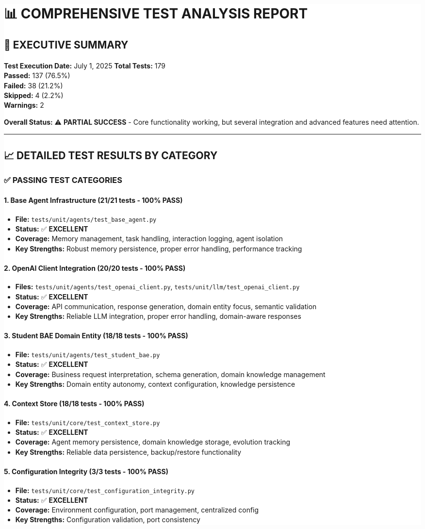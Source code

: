 # 📊 COMPREHENSIVE TEST ANALYSIS REPORT

## 🎯 EXECUTIVE SUMMARY

**Test Execution Date:** July 1, 2025 
**Total Tests:** 179  
**Passed:** 137 (76.5%)  
**Failed:** 38 (21.2%)  
**Skipped:** 4 (2.2%)  
**Warnings:** 2  

**Overall Status:** ⚠️ **PARTIAL SUCCESS** - Core functionality working, but several integration and advanced features need attention.

---

## 📈 DETAILED TEST RESULTS BY CATEGORY

### ✅ **PASSING TEST CATEGORIES**

#### 1. **Base Agent Infrastructure** (21/21 tests - 100% PASS)
- **File:** `tests/unit/agents/test_base_agent.py`
- **Status:** ✅ **EXCELLENT**
- **Coverage:** Memory management, task handling, interaction logging, agent isolation
- **Key Strengths:** Robust memory persistence, proper error handling, performance tracking

#### 2. **OpenAI Client Integration** (20/20 tests - 100% PASS)
- **Files:** `tests/unit/agents/test_openai_client.py`, `tests/unit/llm/test_openai_client.py`
- **Status:** ✅ **EXCELLENT**
- **Coverage:** API communication, response generation, domain entity focus, semantic validation
- **Key Strengths:** Reliable LLM integration, proper error handling, domain-aware responses

#### 3. **Student BAE Domain Entity** (18/18 tests - 100% PASS)
- **File:** `tests/unit/agents/test_student_bae.py`
- **Status:** ✅ **EXCELLENT**
- **Coverage:** Business request interpretation, schema generation, domain knowledge management
- **Key Strengths:** Domain entity autonomy, context configuration, knowledge persistence

#### 4. **Context Store** (18/18 tests - 100% PASS)
- **File:** `tests/unit/core/test_context_store.py`
- **Status:** ✅ **EXCELLENT**
- **Coverage:** Agent memory persistence, domain knowledge storage, evolution tracking
- **Key Strengths:** Reliable data persistence, backup/restore functionality

#### 5. **Configuration Integrity** (3/3 tests - 100% PASS)
- **File:** `tests/unit/core/test_configuration_integrity.py`
- **Status:** ✅ **EXCELLENT**
- **Coverage:** Environment configuration, port management, centralized config
- **Key Strengths:** Configuration validation, port consistency
